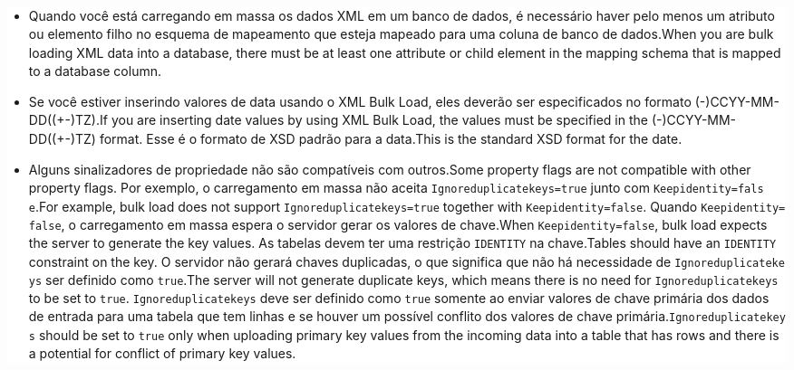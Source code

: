 -   <span data-ttu-id="58358-152">Quando você está carregando em massa os dados XML em um banco de dados, é necessário haver pelo menos um atributo ou elemento filho no esquema de mapeamento que esteja mapeado para uma coluna de banco de dados.</span><span class="sxs-lookup"><span data-stu-id="58358-152">When you are bulk loading XML data into a database, there must be at least one attribute or child element in the mapping schema that is mapped to a database column.</span></span>  
  
-   <span data-ttu-id="58358-153">Se você estiver inserindo valores de data usando o XML Bulk Load, eles deverão ser especificados no formato (-)CCYY-MM-DD((+-)TZ).</span><span class="sxs-lookup"><span data-stu-id="58358-153">If you are inserting date values by using XML Bulk Load, the values must be specified in the (-)CCYY-MM-DD((+-)TZ) format.</span></span> <span data-ttu-id="58358-154">Esse é o formato de XSD padrão para a data.</span><span class="sxs-lookup"><span data-stu-id="58358-154">This is the standard XSD format for the date.</span></span>  
  
-   <span data-ttu-id="58358-155">Alguns sinalizadores de propriedade não são compatíveis com outros.</span><span class="sxs-lookup"><span data-stu-id="58358-155">Some property flags are not compatible with other property flags.</span></span> <span data-ttu-id="58358-156">Por exemplo, o carregamento em massa não aceita `Ignoreduplicatekeys=true` junto com `Keepidentity=false`.</span><span class="sxs-lookup"><span data-stu-id="58358-156">For example, bulk load does not support `Ignoreduplicatekeys=true` together with `Keepidentity=false`.</span></span> <span data-ttu-id="58358-157">Quando `Keepidentity=false`, o carregamento em massa espera o servidor gerar os valores de chave.</span><span class="sxs-lookup"><span data-stu-id="58358-157">When `Keepidentity=false`, bulk load expects the server to generate the key values.</span></span> <span data-ttu-id="58358-158">As tabelas devem ter uma restrição `IDENTITY` na chave.</span><span class="sxs-lookup"><span data-stu-id="58358-158">Tables should have an `IDENTITY` constraint on the key.</span></span> <span data-ttu-id="58358-159">O servidor não gerará chaves duplicadas, o que significa que não há necessidade de `Ignoreduplicatekeys` ser definido como `true`.</span><span class="sxs-lookup"><span data-stu-id="58358-159">The server will not generate duplicate keys, which means there is no need for `Ignoreduplicatekeys` to be set to `true`.</span></span> <span data-ttu-id="58358-160">`Ignoreduplicatekeys` deve ser definido como `true` somente ao enviar valores de chave primária dos dados de entrada para uma tabela que tem linhas e se houver um possível conflito dos valores de chave primária.</span><span class="sxs-lookup"><span data-stu-id="58358-160">`Ignoreduplicatekeys` should be set to `true` only when uploading primary key values from the incoming data into a table that has rows and there is a potential for conflict of primary key values.</span></span>  
  
  
